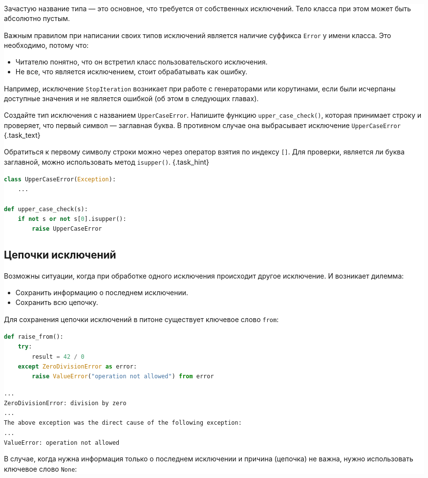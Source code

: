 Зачастую название типа — это основное, что требуется от собственных исключений. Тело класса при этом может быть абсолютно пустым.

Важным правилом при написании своих типов исключений является наличие суффикса `Error` у имени класса. Это необходимо, потому что:
- Читателю понятно, что он встретил класс пользовательского исключения.
- Не все, что является исключением, стоит обрабатывать как ошибку.

Например, исключение `StopIteration` возникает при работе с генераторами или корутинами, если были исчерпаны доступные значения и не является ошибкой (об этом в следующих главах).

Создайте тип исключения с названием `UpperCaseError`. Напишите функцию `upper_case_check()`, которая принимает строку и проверяет, что первый символ — заглавная буква. В противном случае она выбрасывает исключение `UpperCaseError` {.task_text}

```python {.task_source #python_chapter_0190_task_0040}
```
Обратиться к первому символу строки можно через оператор взятия по индексу `[]`. Для проверки, является ли буква заглавной, можно использовать метод `isupper()`. {.task_hint}
```python {.task_answer}
class UpperCaseError(Exception):
    ...

def upper_case_check(s):
    if not s or not s[0].isupper():
        raise UpperCaseError
```

## Цепочки исключений
Возможны ситуации, когда при обработке одного исключения происходит другое исключение. И возникает дилемма:

- Сохранить информацию о последнем исключении.
- Сохранить всю цепочку.

Для сохранения цепочки исключений в питоне существует ключевое слово `from`:

```python
def raise_from():
    try:
        result = 42 / 0
    except ZeroDivisionError as error:
        raise ValueError("operation not allowed") from error
```
```
...
ZeroDivisionError: division by zero
...
The above exception was the direct cause of the following exception:
...
ValueError: operation not allowed
```

В случае, когда нужна информация только о последнем исключении и причина (цепочка) не важна, нужно использовать ключевое слово `None`:
